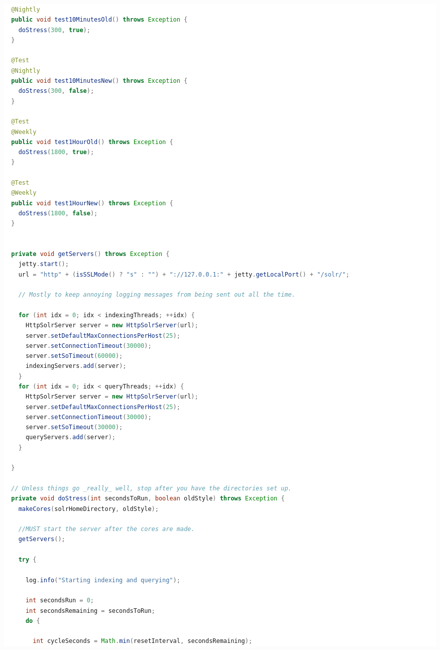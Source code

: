 ```java
  @Nightly
  public void test10MinutesOld() throws Exception {
    doStress(300, true);
  }

  @Test
  @Nightly
  public void test10MinutesNew() throws Exception {
    doStress(300, false);
  }

  @Test
  @Weekly
  public void test1HourOld() throws Exception {
    doStress(1800, true);
  }

  @Test
  @Weekly
  public void test1HourNew() throws Exception {
    doStress(1800, false);
  }


  private void getServers() throws Exception {
    jetty.start();
    url = "http" + (isSSLMode() ? "s" : "") + "://127.0.0.1:" + jetty.getLocalPort() + "/solr/";

    // Mostly to keep annoying logging messages from being sent out all the time.

    for (int idx = 0; idx < indexingThreads; ++idx) {
      HttpSolrServer server = new HttpSolrServer(url);
      server.setDefaultMaxConnectionsPerHost(25);
      server.setConnectionTimeout(30000);
      server.setSoTimeout(60000);
      indexingServers.add(server);
    }
    for (int idx = 0; idx < queryThreads; ++idx) {
      HttpSolrServer server = new HttpSolrServer(url);
      server.setDefaultMaxConnectionsPerHost(25);
      server.setConnectionTimeout(30000);
      server.setSoTimeout(30000);
      queryServers.add(server);
    }

  }

  // Unless things go _really_ well, stop after you have the directories set up.
  private void doStress(int secondsToRun, boolean oldStyle) throws Exception {
    makeCores(solrHomeDirectory, oldStyle);

    //MUST start the server after the cores are made.
    getServers();

    try {

      log.info("Starting indexing and querying");

      int secondsRun = 0;
      int secondsRemaining = secondsToRun;
      do {

        int cycleSeconds = Math.min(resetInterval, secondsRemaining);
```